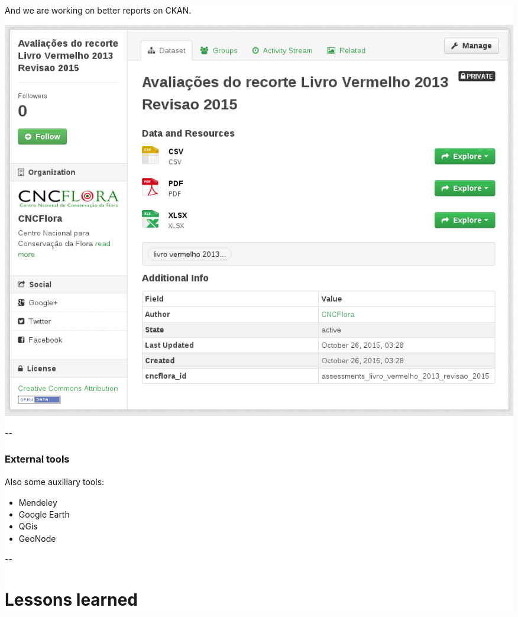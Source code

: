 And we are working on better reports on CKAN.

![CKAN](imgs/ckan.png)

--

### External tools

Also some auxillary tools:

* Mendeley
* Google Earth
* QGis
* GeoNode

--

# Lessons learned
